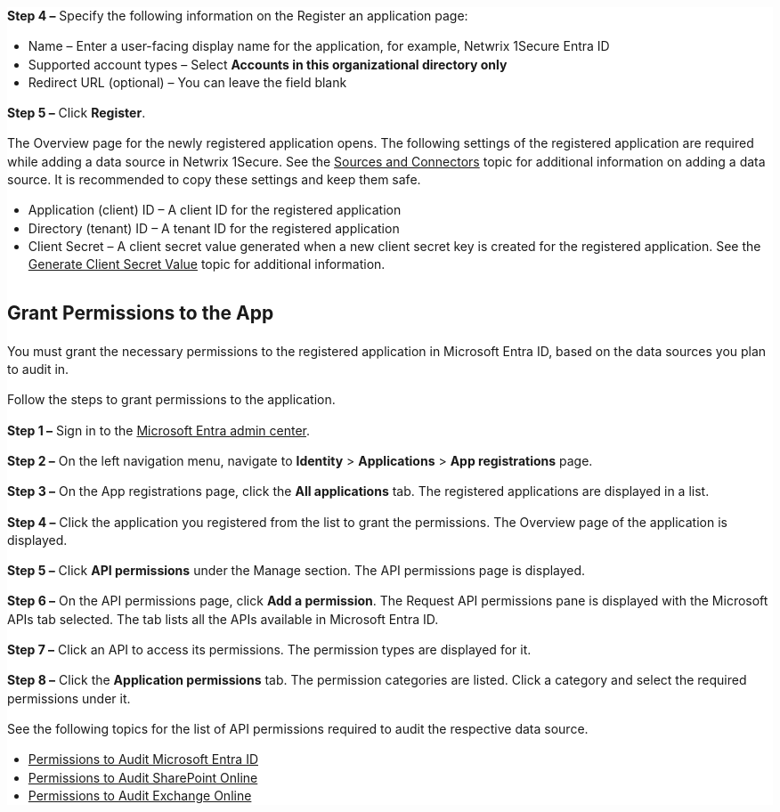 **Step 4 –** Specify the following information on the Register an application page:

- Name – Enter a user-facing display name for the application, for example, Netwrix 1Secure Entra ID
- Supported account types – Select **Accounts in this organizational directory only**
- Redirect URL (optional) – You can leave the field blank

**Step 5 –** Click **Register**.

The Overview page for the newly registered application opens. The following settings of the
registered application are required while adding a data source in Netwrix 1Secure. See the
[Sources and Connectors](/docs/1secure/data-sources/index.md) topic for
additional information on adding a data source. It is recommended to copy these settings and keep
them safe.

- Application (client) ID – A client ID for the registered application
- Directory (tenant) ID – A tenant ID for the registered application
- Client Secret – A client secret value generated when a new client secret key is created for the
  registered application. See the
  [Generate Client Secret Value](#generate-client-secret-value) topic for additional information.

## Grant Permissions to the App

You must grant the necessary permissions to the registered application in Microsoft Entra ID, based
on the data sources you plan to audit in.

Follow the steps to grant permissions to the application.

**Step 1 –** Sign in to the [Microsoft Entra admin center](https://entra.microsoft.com/).

**Step 2 –** On the left navigation menu, navigate to **Identity** > **Applications** > **App
registrations** page.

**Step 3 –** On the App registrations page, click the **All applications** tab. The registered
applications are displayed in a list.

**Step 4 –** Click the application you registered from the list to grant the permissions. The
Overview page of the application is displayed.

**Step 5 –** Click **API permissions** under the Manage section. The API permissions page is
displayed.

**Step 6 –** On the API permissions page, click **Add a permission**. The Request API permissions
pane is displayed with the Microsoft APIs tab selected. The tab lists all the APIs available in
Microsoft Entra ID.

**Step 7 –** Click an API to access its permissions. The permission types are displayed for it.

**Step 8 –** Click the **Application permissions** tab. The permission categories are listed. Click
a category and select the required permissions under it.

See the following topics for the list of API permissions required to audit the respective data
source.

- [Permissions to Audit Microsoft Entra ID](/docs/1secure/setup-and-configuration/azure-entra-id/permissions.md#permissions-to-audit-microsoft-entra-id)
- [Permissions to Audit SharePoint Online](/docs/1secure/setup-and-configuration/azure-entra-id/permissions.md#permissions-to-audit-sharepoint-online)
- [Permissions to Audit Exchange Online](/docs/1secure/setup-and-configuration/azure-entra-id/permissions.md#permissions-to-audit-exchange-online)

